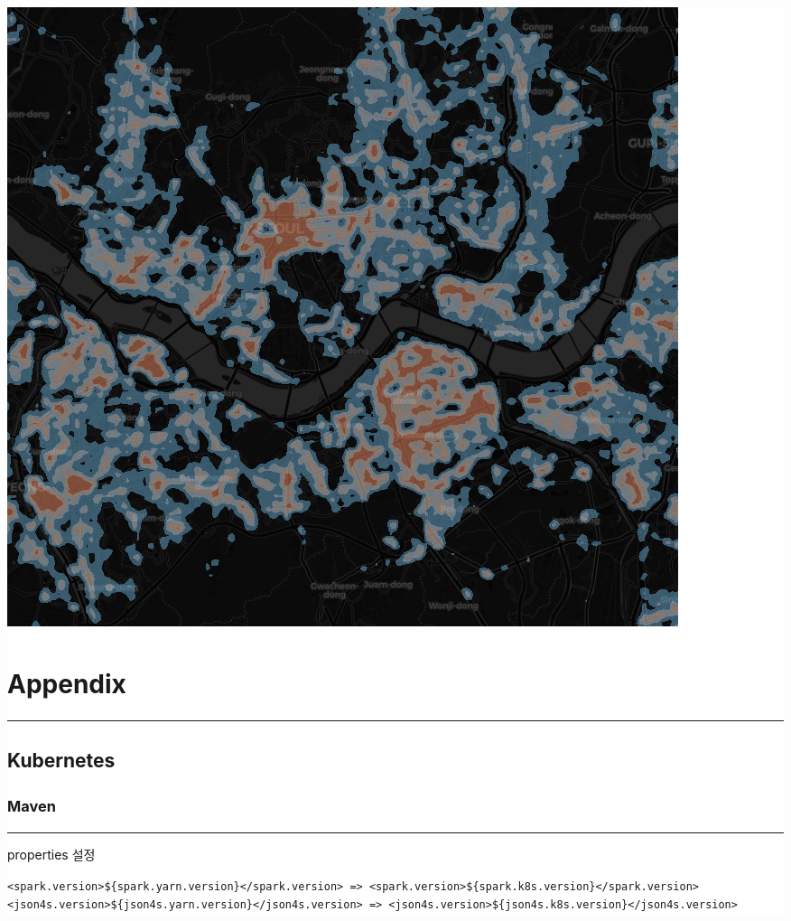 ![img.png](examples/img/heatmap.png)

# Appendix

-------------------------

## Kubernetes

### Maven

-------------------------

properties 설정

```
<spark.version>${spark.yarn.version}</spark.version> => <spark.version>${spark.k8s.version}</spark.version>
<json4s.version>${json4s.yarn.version}</json4s.version> => <json4s.version>${json4s.k8s.version}</json4s.version>
```
